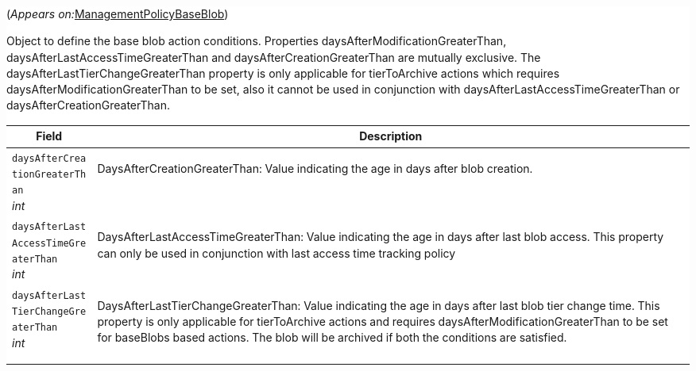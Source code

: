 </h3>
<p>
(<em>Appears on:</em><a href="#storage.azure.com/v1api20220901.ManagementPolicyBaseBlob">ManagementPolicyBaseBlob</a>)
</p>
<div>
<p>Object to define the base blob action conditions. Properties daysAfterModificationGreaterThan,
daysAfterLastAccessTimeGreaterThan and daysAfterCreationGreaterThan are mutually exclusive. The
daysAfterLastTierChangeGreaterThan property is only applicable for tierToArchive actions which requires
daysAfterModificationGreaterThan to be set, also it cannot be used in conjunction with
daysAfterLastAccessTimeGreaterThan or daysAfterCreationGreaterThan.</p>
</div>
<table>
<thead>
<tr>
<th>Field</th>
<th>Description</th>
</tr>
</thead>
<tbody>
<tr>
<td>
<code>daysAfterCreationGreaterThan</code><br/>
<em>
int
</em>
</td>
<td>
<p>DaysAfterCreationGreaterThan: Value indicating the age in days after blob creation.</p>
</td>
</tr>
<tr>
<td>
<code>daysAfterLastAccessTimeGreaterThan</code><br/>
<em>
int
</em>
</td>
<td>
<p>DaysAfterLastAccessTimeGreaterThan: Value indicating the age in days after last blob access. This property can only be
used in conjunction with last access time tracking policy</p>
</td>
</tr>
<tr>
<td>
<code>daysAfterLastTierChangeGreaterThan</code><br/>
<em>
int
</em>
</td>
<td>
<p>DaysAfterLastTierChangeGreaterThan: Value indicating the age in days after last blob tier change time. This property is
only applicable for tierToArchive actions and requires daysAfterModificationGreaterThan to be set for baseBlobs based
actions. The blob will be archived if both the conditions are satisfied.</p>
</td>
</tr>
<tr>
<td>

